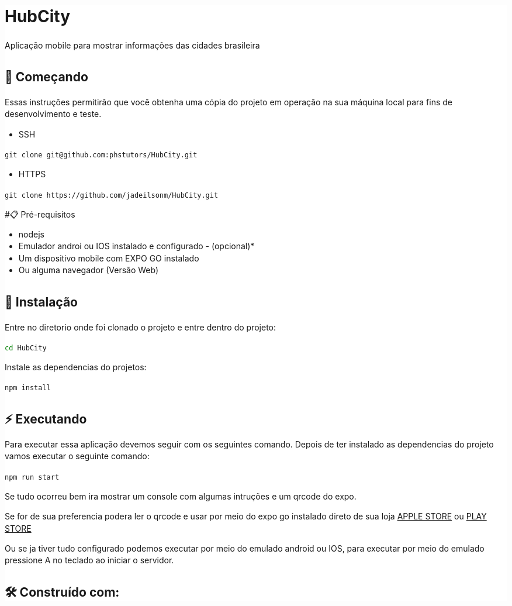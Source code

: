 # HubCity

Aplicação mobile para mostrar informações das cidades brasileira
## 🚀 Começando
Essas instruções permitirão que você obtenha uma cópia do projeto em operação na sua máquina local para fins de desenvolvimento e teste.

* SSH
```
git clone git@github.com:phstutors/HubCity.git
```
* HTTPS
```
git clone https://github.com/jadeilsonm/HubCity.git
```
#📋 Pré-requisitos

- nodejs
- Emulador androi ou IOS instalado e configurado - (opcional)*
- Um dispositivo mobile com EXPO GO instalado
- Ou alguma navegador (Versão Web)

## 🔧 Instalação


Entre no diretorio onde foi clonado o projeto e entre dentro do projeto:
```sh
cd HubCity
```
Instale as dependencias do projetos:
```sh
npm install
```

## ⚡ Executando

Para executar essa aplicação devemos seguir com os seguintes comando.
Depois de ter instalado as dependencias do projeto vamos executar o seguinte comando:
```sh
npm run start
```
Se tudo ocorreu bem ira mostrar um console com algumas intruções e um qrcode do expo.

Se for de sua preferencia podera ler o qrcode e usar por meio do expo go instalado direto de sua loja [APPLE STORE](https://itunes.apple.com/app/apple-store/id982107779) ou [PLAY STORE](https://play.google.com/store/apps/details?id=host.exp.exponent&referrer=www)

Ou se ja tiver tudo configurado podemos executar por meio do emulado android ou IOS, para executar por meio do emulado pressione A no teclado ao iniciar o servidor.

## 🛠️ Construído com:
